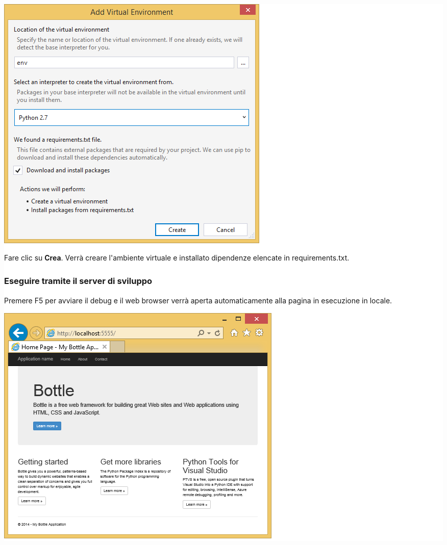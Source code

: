 ![](./media/web-sites-python-create-deploy-bottle-app/ptvs-add-virtual-env-27.png)

Fare clic su **Crea**. Verrà creare l'ambiente virtuale e installato dipendenze elencate in requirements.txt.

### <a name="run-using-development-server"></a>Eseguire tramite il server di sviluppo

Premere F5 per avviare il debug e il web browser verrà aperta automaticamente alla pagina in esecuzione in locale.

![](./media/web-sites-python-create-deploy-bottle-app/windows-browser-bottle.png)
